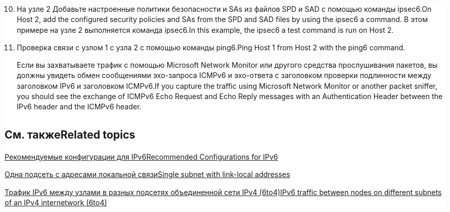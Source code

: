 10. <span data-ttu-id="246f8-299">На узле 2 Добавьте настроенные политики безопасности и SAs из файлов SPD и SAD с помощью команды ipsec6.</span><span class="sxs-lookup"><span data-stu-id="246f8-299">On Host 2, add the configured security policies and SAs from the SPD and SAD files by using the ipsec6 a command.</span></span> <span data-ttu-id="246f8-300">В этом примере на узле 2 выполняется команда ipsec6.</span><span class="sxs-lookup"><span data-stu-id="246f8-300">In this example, the ipsec6 a test command is run on Host 2.</span></span>
11. <span data-ttu-id="246f8-301">Проверка связи с узлом 1 с узла 2 с помощью команды ping6.</span><span class="sxs-lookup"><span data-stu-id="246f8-301">Ping Host 1 from Host 2 with the ping6 command.</span></span>

    <span data-ttu-id="246f8-302">Если вы захватываете трафик с помощью Microsoft Network Monitor или другого средства прослушивания пакетов, вы должны увидеть обмен сообщениями эхо-запроса ICMPv6 и эхо-ответа с заголовком проверки подлинности между заголовком IPv6 и заголовком ICMPv6.</span><span class="sxs-lookup"><span data-stu-id="246f8-302">If you capture the traffic using Microsoft Network Monitor or another packet sniffer, you should see the exchange of ICMPv6 Echo Request and Echo Reply messages with an Authentication Header between the IPv6 header and the ICMPv6 header.</span></span>

## <a name="related-topics"></a><span data-ttu-id="246f8-303">См. также</span><span class="sxs-lookup"><span data-stu-id="246f8-303">Related topics</span></span>

<dl> <dt>

[<span data-ttu-id="246f8-304">Рекомендуемые конфигурации для IPv6</span><span class="sxs-lookup"><span data-stu-id="246f8-304">Recommended Configurations for IPv6</span></span>](recommended-configurations-2.md)
</dt> <dt>

[<span data-ttu-id="246f8-305">Одна подсеть с адресами локальной связи</span><span class="sxs-lookup"><span data-stu-id="246f8-305">Single subnet with link-local addresses</span></span>](configuration-1-single-subnet-with-link-local-addresses-2.md)
</dt> <dt>

[<span data-ttu-id="246f8-306">Трафик IPv6 между узлами в разных подсетях объединенной сети IPv4 (6to4)</span><span class="sxs-lookup"><span data-stu-id="246f8-306">IPv6 traffic between nodes on different subnets of an IPv4 internetwork (6to4)</span></span>](configuration-2-ipv6-traffic-between-nodes-on-different-subnets-of-an-ipv4-internetwork-6to4--2.md)
</dt> </dl>

 

 



